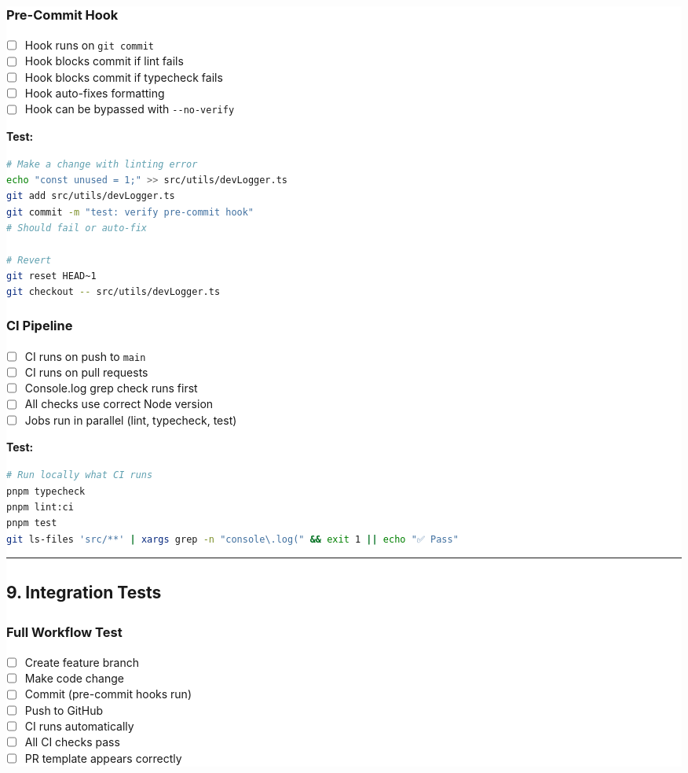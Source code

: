 ### Pre-Commit Hook

- [ ] Hook runs on `git commit`
- [ ] Hook blocks commit if lint fails
- [ ] Hook blocks commit if typecheck fails
- [ ] Hook auto-fixes formatting
- [ ] Hook can be bypassed with `--no-verify`

**Test:**

```bash
# Make a change with linting error
echo "const unused = 1;" >> src/utils/devLogger.ts
git add src/utils/devLogger.ts
git commit -m "test: verify pre-commit hook"
# Should fail or auto-fix

# Revert
git reset HEAD~1
git checkout -- src/utils/devLogger.ts
```

### CI Pipeline

- [ ] CI runs on push to `main`
- [ ] CI runs on pull requests
- [ ] Console.log grep check runs first
- [ ] All checks use correct Node version
- [ ] Jobs run in parallel (lint, typecheck, test)

**Test:**

```bash
# Run locally what CI runs
pnpm typecheck
pnpm lint:ci
pnpm test
git ls-files 'src/**' | xargs grep -n "console\.log(" && exit 1 || echo "✅ Pass"
```

---

## 9. Integration Tests

### Full Workflow Test

- [ ] Create feature branch
- [ ] Make code change
- [ ] Commit (pre-commit hooks run)
- [ ] Push to GitHub
- [ ] CI runs automatically
- [ ] All CI checks pass
- [ ] PR template appears correctly

